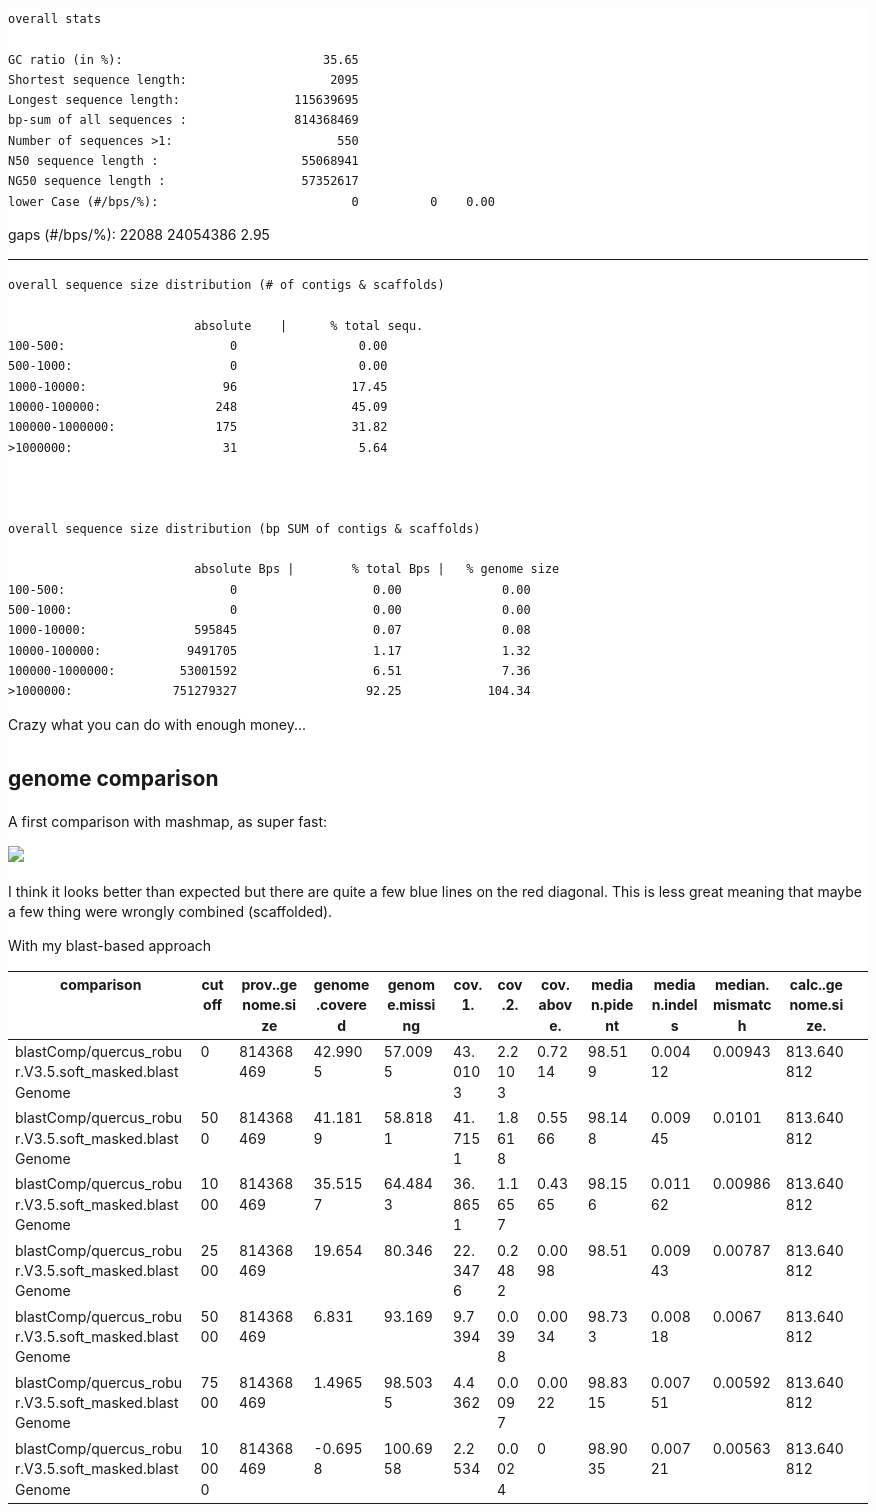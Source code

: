 
    overall stats

    GC ratio (in %):                            35.65
    Shortest sequence length:                    2095
    Longest sequence length:                115639695
    bp-sum of all sequences :               814368469
    Number of sequences >1:                       550
    N50 sequence length :                    55068941
    NG50 sequence length :                   57352617
    lower Case (#/bps/%):                           0          0    0.00
   gaps (#/bps/%):                              22088   24054386    2.95

----------------------------------------------------------------------------------------------------


    overall sequence size distribution (# of contigs & scaffolds)

                              absolute    |      % total sequ.
    100-500:                       0                 0.00
    500-1000:                      0                 0.00
    1000-10000:                   96                17.45
    10000-100000:                248                45.09
    100000-1000000:              175                31.82
    >1000000:                     31                 5.64



    overall sequence size distribution (bp SUM of contigs & scaffolds)

                              absolute Bps |        % total Bps |   % genome size
    100-500:                       0                   0.00              0.00
    500-1000:                      0                   0.00              0.00
    1000-10000:               595845                   0.07              0.08
    10000-100000:            9491705                   1.17              1.32
    100000-1000000:         53001592                   6.51              7.36
    >1000000:              751279327                  92.25            104.34

Crazy what you can do with enough money...

## genome comparison

A first comparison with mashmap, as super fast:

![](QV35_vsPlomion.mashmap.png)

I think it looks better than expected but there are quite a few blue lines on the red diagonal.
This is less great meaning that maybe a few thing were wrongly combined (scaffolded).


With my blast-based approach

| comparison | cutoff                                               | prov..genome.size | genome.covered | genome.missing | cov.1.   | cov.2.  | cov.above. | median.pident | median.indels | median.mismatch | calc..genome.size. |            |
|------------|------------------------------------------------------|-------------------|----------------|----------------|----------|---------|------------|---------------|---------------|-----------------|--------------------|------------|
| blastComp/quercus_robur.V3.5.soft_masked.blastGenome | 0                 | 814368469      | 42.9905        | 57.0095  | 43.0103 | 2.2103     | 0.7214        | 98.519        | 0.00412         | 0.00943            | 813.640812 |
| blastComp/quercus_robur.V3.5.soft_masked.blastGenome | 500               | 814368469      | 41.1819        | 58.8181  | 41.7151 | 1.8618     | 0.5566        | 98.148        | 0.00945         | 0.0101             | 813.640812 |
| blastComp/quercus_robur.V3.5.soft_masked.blastGenome | 1000              | 814368469      | 35.5157        | 64.4843  | 36.8651 | 1.1657     | 0.4365        | 98.156        | 0.01162         | 0.00986            | 813.640812 |
| blastComp/quercus_robur.V3.5.soft_masked.blastGenome | 2500              | 814368469      | 19.654         | 80.346   | 22.3476 | 0.2482     | 0.0098        | 98.51         | 0.00943         | 0.00787            | 813.640812 |
| blastComp/quercus_robur.V3.5.soft_masked.blastGenome | 5000              | 814368469      | 6.831          | 93.169   | 9.7394  | 0.0398     | 0.0034        | 98.733        | 0.00818         | 0.0067             | 813.640812 |
| blastComp/quercus_robur.V3.5.soft_masked.blastGenome | 7500              | 814368469      | 1.4965         | 98.5035  | 4.4362  | 0.0097     | 0.0022        | 98.8315       | 0.00751         | 0.00592            | 813.640812 |
| blastComp/quercus_robur.V3.5.soft_masked.blastGenome | 10000             | 814368469      | -0.6958        | 100.6958 | 2.2534  | 0.0024     | 0             | 98.9035       | 0.00721         | 0.00563            | 813.640812 |
